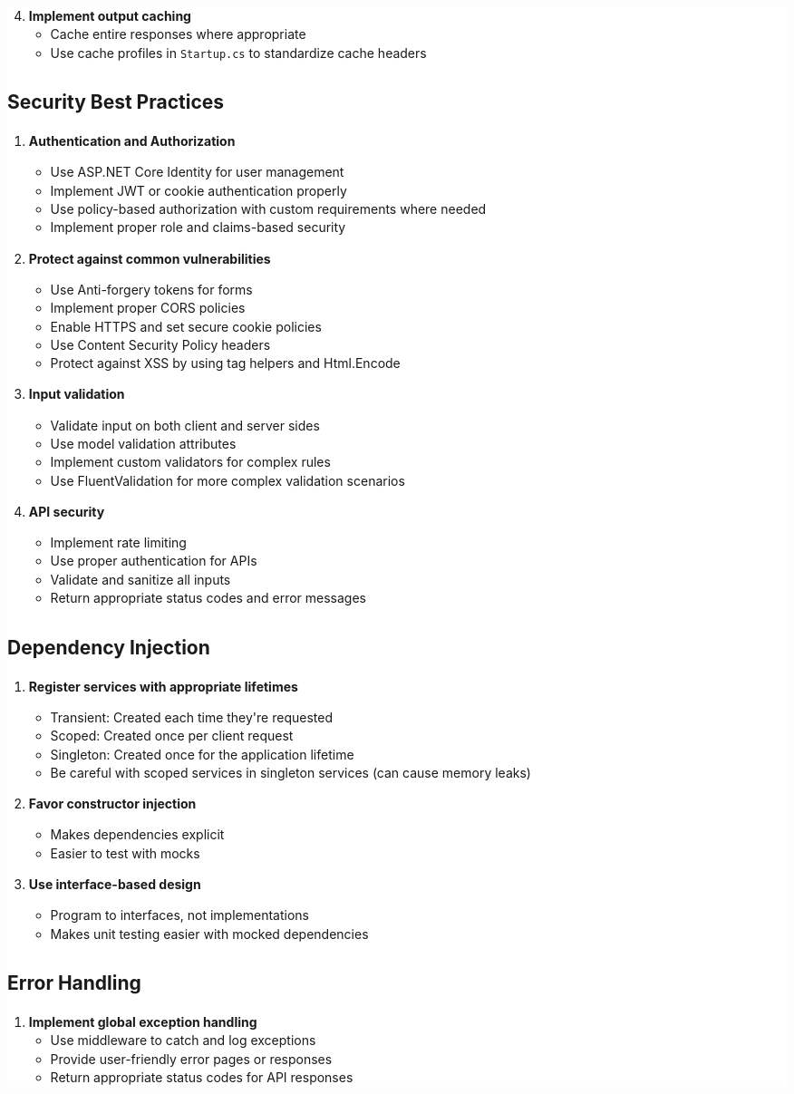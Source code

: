 4. **Implement output caching**
   - Cache entire responses where appropriate
   - Use cache profiles in `Startup.cs` to standardize cache headers

## Security Best Practices

1. **Authentication and Authorization**
   - Use ASP.NET Core Identity for user management
   - Implement JWT or cookie authentication properly
   - Use policy-based authorization with custom requirements where needed
   - Implement proper role and claims-based security

2. **Protect against common vulnerabilities**
   - Use Anti-forgery tokens for forms
   - Implement proper CORS policies
   - Enable HTTPS and set secure cookie policies
   - Use Content Security Policy headers
   - Protect against XSS by using tag helpers and Html.Encode

3. **Input validation**
   - Validate input on both client and server sides
   - Use model validation attributes
   - Implement custom validators for complex rules
   - Use FluentValidation for more complex validation scenarios

4. **API security**
   - Implement rate limiting
   - Use proper authentication for APIs
   - Validate and sanitize all inputs
   - Return appropriate status codes and error messages

## Dependency Injection

1. **Register services with appropriate lifetimes**
   - Transient: Created each time they're requested
   - Scoped: Created once per client request
   - Singleton: Created once for the application lifetime
   - Be careful with scoped services in singleton services (can cause memory leaks)

2. **Favor constructor injection**
   - Makes dependencies explicit
   - Easier to test with mocks

3. **Use interface-based design**
   - Program to interfaces, not implementations
   - Makes unit testing easier with mocked dependencies

## Error Handling

1. **Implement global exception handling**
   - Use middleware to catch and log exceptions
   - Provide user-friendly error pages or responses
   - Return appropriate status codes for API responses
